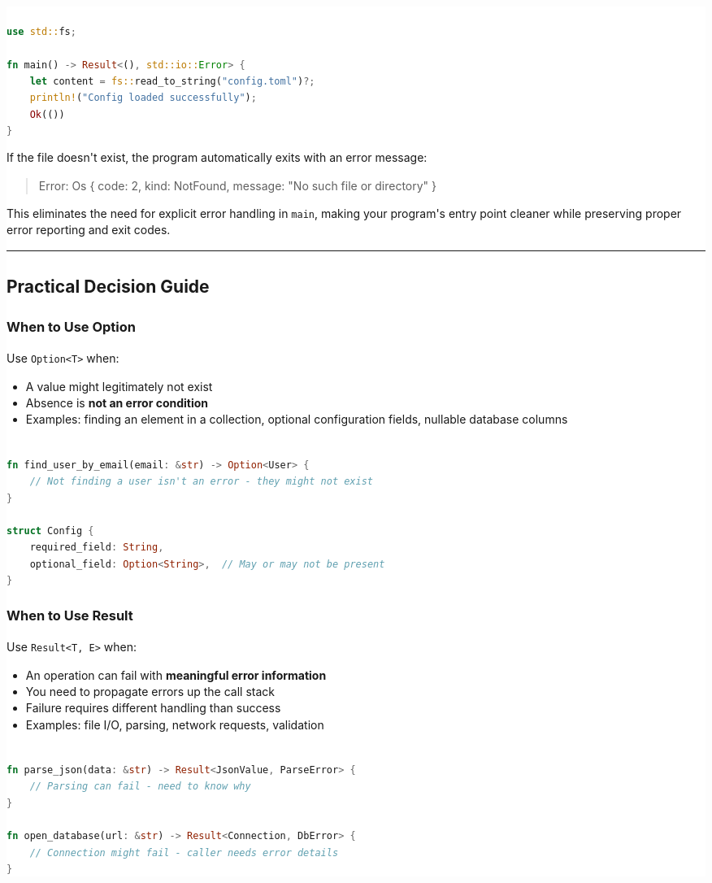 ```rust

use std::fs;

fn main() -> Result<(), std::io::Error> {
    let content = fs::read_to_string("config.toml")?;
    println!("Config loaded successfully");
    Ok(())
}

```

If the file doesn't exist, the program automatically exits with an error message:

> Error: Os { code: 2, kind: NotFound, message: "No such file or directory" }

This eliminates the need for explicit error handling in `main`, making your program's entry point cleaner while preserving proper error reporting and exit codes.
***

## Practical Decision Guide

### When to Use Option

Use `Option<T>` when:

- A value might legitimately not exist
- Absence is **not an error condition**
- Examples: finding an element in a collection, optional configuration fields, nullable database columns

```rust

fn find_user_by_email(email: &str) -> Option<User> {
    // Not finding a user isn't an error - they might not exist
}

struct Config {
    required_field: String,
    optional_field: Option<String>,  // May or may not be present
}

```

### When to Use Result

Use `Result<T, E>` when:

- An operation can fail with **meaningful error information**
- You need to propagate errors up the call stack
- Failure requires different handling than success
- Examples: file I/O, parsing, network requests, validation

```rust

fn parse_json(data: &str) -> Result<JsonValue, ParseError> {
    // Parsing can fail - need to know why
}

fn open_database(url: &str) -> Result<Connection, DbError> {
    // Connection might fail - caller needs error details
}

```
